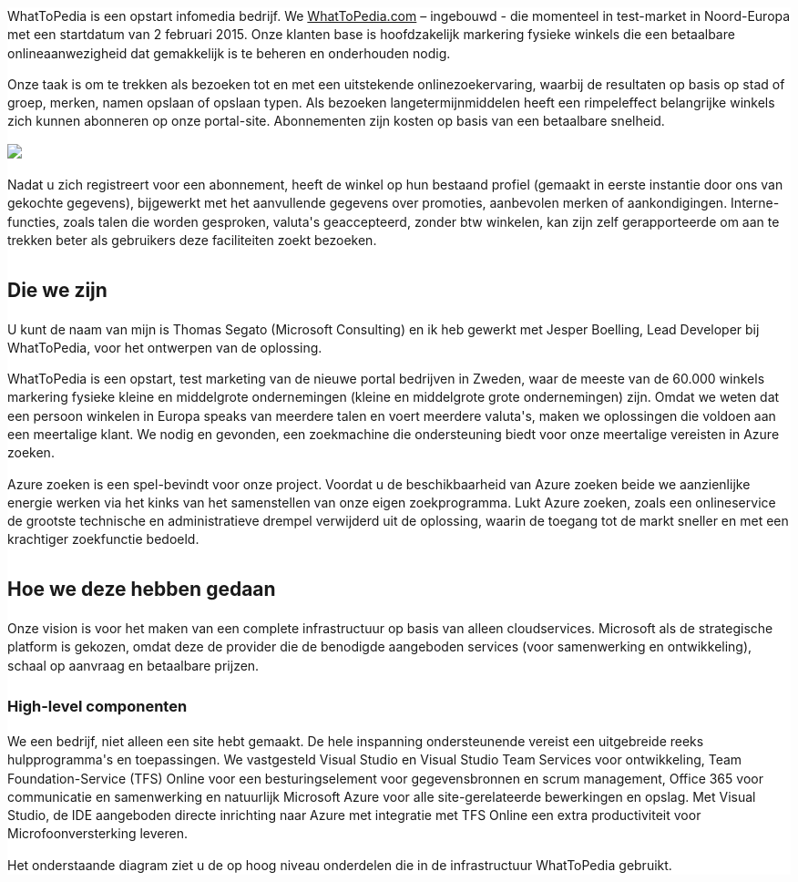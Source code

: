 WhatToPedia is een opstart infomedia bedrijf. We [WhatToPedia.com](http://whattopedia.com/) – ingebouwd - die momenteel in test-market in Noord-Europa met een startdatum van 2 februari 2015. Onze klanten base is hoofdzakelijk markering fysieke winkels die een betaalbare onlineaanwezigheid dat gemakkelijk is te beheren en onderhouden nodig.

Onze taak is om te trekken als bezoeken tot en met een uitstekende onlinezoekervaring, waarbij de resultaten op basis op stad of groep, merken, namen opslaan of opslaan typen. Als bezoeken langetermijnmiddelen heeft een rimpeleffect belangrijke winkels zich kunnen abonneren op onze portal-site. Abonnementen zijn kosten op basis van een betaalbare snelheid.

 ![][7] 

Nadat u zich registreert voor een abonnement, heeft de winkel op hun bestaand profiel (gemaakt in eerste instantie door ons van gekochte gegevens), bijgewerkt met het aanvullende gegevens over promoties, aanbevolen merken of aankondigingen. Interne-functies, zoals talen die worden gesproken, valuta's geaccepteerd, zonder btw winkelen, kan zijn zelf gerapporteerde om aan te trekken beter als gebruikers deze faciliteiten zoekt bezoeken.

## <a name="who-we-are"></a>Die we zijn

U kunt de naam van mijn is Thomas Segato (Microsoft Consulting) en ik heb gewerkt met Jesper Boelling, Lead Developer bij WhatToPedia, voor het ontwerpen van de oplossing. 

WhatToPedia is een opstart, test marketing van de nieuwe portal bedrijven in Zweden, waar de meeste van de 60.000 winkels markering fysieke kleine en middelgrote ondernemingen (kleine en middelgrote grote ondernemingen) zijn. Omdat we weten dat een persoon winkelen in Europa speaks van meerdere talen en voert meerdere valuta's, maken we oplossingen die voldoen aan een meertalige klant. We nodig en gevonden, een zoekmachine die ondersteuning biedt voor onze meertalige vereisten in Azure zoeken.

Azure zoeken is een spel-bevindt voor onze project. Voordat u de beschikbaarheid van Azure zoeken beide we aanzienlijke energie werken via het kinks van het samenstellen van onze eigen zoekprogramma. Lukt Azure zoeken, zoals een onlineservice de grootste technische en administratieve drempel verwijderd uit de oplossing, waarin de toegang tot de markt sneller en met een krachtiger zoekfunctie bedoeld.  

## <a name="how-we-did-it"></a>Hoe we deze hebben gedaan

Onze vision is voor het maken van een complete infrastructuur op basis van alleen cloudservices. Microsoft als de strategische platform is gekozen, omdat deze de provider die de benodigde aangeboden services (voor samenwerking en ontwikkeling), schaal op aanvraag en betaalbare prijzen.
 
### <a name="high-level-components"></a>High-level componenten

We een bedrijf, niet alleen een site hebt gemaakt. De hele inspanning ondersteunende vereist een uitgebreide reeks hulpprogramma's en toepassingen. We vastgesteld Visual Studio en Visual Studio Team Services voor ontwikkeling, Team Foundation-Service (TFS) Online voor een besturingselement voor gegevensbronnen en scrum management, Office 365 voor communicatie en samenwerking en natuurlijk Microsoft Azure voor alle site-gerelateerde bewerkingen en opslag. Met Visual Studio, de IDE aangeboden directe inrichting naar Azure met integratie met TFS Online een extra productiviteit voor Microfoonversterking leveren.

Het onderstaande diagram ziet u de op hoog niveau onderdelen die in de infrastructuur WhatToPedia gebruikt.


[Subheading 1]: #subheading-1
[Subheading 2]: #subheading-2
[Subheading 3]: #subheading-3
[Subheading 4]: #subheading-4
[Subheading 5]: #subheading-5
[Next steps]: #next-steps
[6]: ./media/search-dev-case-study-whattopedia/lightbulb.png
[7]: ./media/search-dev-case-study-whattopedia/WhatToPedia-Search-Bageri.png
[8]: ./media/search-dev-case-study-whattopedia/WhatToPedia-Stack.png
[9]: ./media/search-dev-case-study-whattopedia/WhatToPedia-Archicture.png
[Link 1 to another azure.microsoft.com documentation topic]: ../virtual-machines-windows-hero-tutorial.md
[Link 2 to another azure.microsoft.com documentation topic]: ../web-sites-custom-domain-name.md
[Link 3 to another azure.microsoft.com documentation topic]: ../storage-whatis-account.md